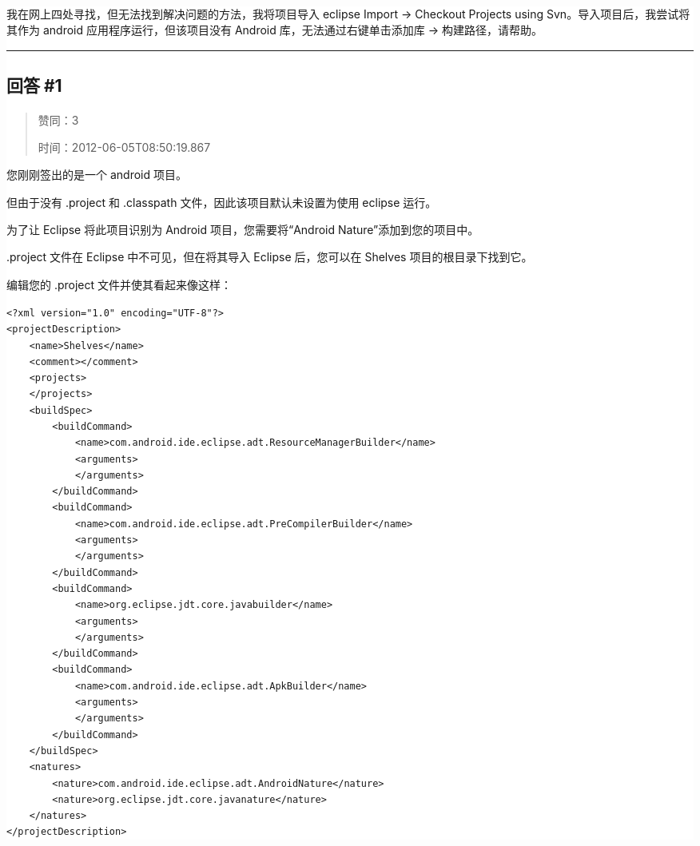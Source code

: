 我在网上四处寻找，但无法找到解决问题的方法，我将项目导入 eclipse Import -> Checkout Projects using Svn。导入项目后，我尝试将其作为 android 应用程序运行，但该项目没有 Android 库，无法通过右键单击添加库 -> 构建路径，请帮助。

* * *

## 回答 #1

> 赞同：3
> 
> 时间：2012-06-05T08:50:19.867

您刚刚签出的是一个 android 项目。

但由于没有 .project 和 .classpath 文件，因此该项目默认未设置为使用 eclipse 运行。

为了让 Eclipse 将此项目识别为 Android 项目，您需要将“Android Nature”添加到您的项目中。

.project 文件在 Eclipse 中不可见，但在将其导入 Eclipse 后，您可以在 Shelves 项目的根目录下找到它。

编辑您的 .project 文件并使其看起来像这样：

```
<?xml version="1.0" encoding="UTF-8"?>
<projectDescription>
    <name>Shelves</name>
    <comment></comment>
    <projects>
    </projects>
    <buildSpec>
        <buildCommand>
            <name>com.android.ide.eclipse.adt.ResourceManagerBuilder</name>
            <arguments>
            </arguments>
        </buildCommand>
        <buildCommand>
            <name>com.android.ide.eclipse.adt.PreCompilerBuilder</name>
            <arguments>
            </arguments>
        </buildCommand>
        <buildCommand>
            <name>org.eclipse.jdt.core.javabuilder</name>
            <arguments>
            </arguments>
        </buildCommand>
        <buildCommand>
            <name>com.android.ide.eclipse.adt.ApkBuilder</name>
            <arguments>
            </arguments>
        </buildCommand>
    </buildSpec>
    <natures>
        <nature>com.android.ide.eclipse.adt.AndroidNature</nature>
        <nature>org.eclipse.jdt.core.javanature</nature>
    </natures>
</projectDescription> 
```
